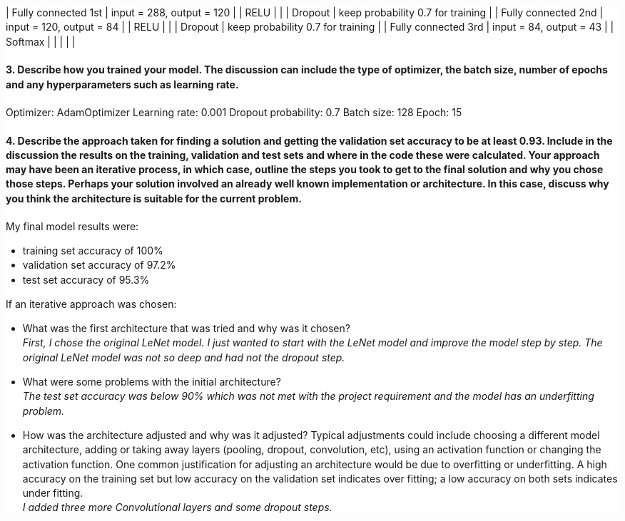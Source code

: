 | Fully connected 1st	| input = 288, output = 120 |
| RELU					|												|
| Dropout     	        | keep probability 0.7 for training 	|
| Fully connected 2nd | input = 120, output = 84 |
| RELU					|												|
| Dropout     	        | keep probability 0.7 for training 	|
| Fully connected 3rd | input = 84, output = 43 |
| Softmax				|        									|
|						|												|
 


#### 3. Describe how you trained your model. The discussion can include the type of optimizer, the batch size, number of epochs and any hyperparameters such as learning rate.

Optimizer: AdamOptimizer
Learning rate: 0.001
Dropout probability: 0.7
Batch size: 128
Epoch: 15

#### 4. Describe the approach taken for finding a solution and getting the validation set accuracy to be at least 0.93. Include in the discussion the results on the training, validation and test sets and where in the code these were calculated. Your approach may have been an iterative process, in which case, outline the steps you took to get to the final solution and why you chose those steps. Perhaps your solution involved an already well known implementation or architecture. In this case, discuss why you think the architecture is suitable for the current problem.

My final model results were:
* training set accuracy of 100%
* validation set accuracy of 97.2% 
* test set accuracy of 95.3%

If an iterative approach was chosen:
* What was the first architecture that was tried and why was it chosen?<br>
<i>First, I chose the original LeNet model. I just wanted to start with the LeNet model and improve the model step by step. The original LeNet model was not so deep and had not the dropout step.</i>

* What were some problems with the initial architecture?<br>
<i>The test set accuracy was below 90% which was not met with the project requirement and the model has an underfitting problem.</i>

* How was the architecture adjusted and why was it adjusted? Typical adjustments could include choosing a different model architecture, adding or taking away layers (pooling, dropout, convolution, etc), using an activation function or changing the activation function. One common justification for adjusting an architecture would be due to overfitting or underfitting. A high accuracy on the training set but low accuracy on the validation set indicates over fitting; a low accuracy on both sets indicates under fitting.<br>
<i>I added three more Convolutional layers and some dropout steps.</i>
